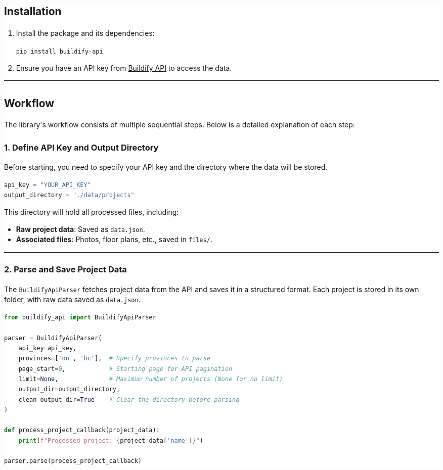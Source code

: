 ## Installation

1. Install the package and its dependencies:
   ```bash
   pip install buildify-api
   ```

2. Ensure you have an API key from [Buildify API](https://buildify.readme.io/reference/welcome-api) to access the data.

---

## Workflow

The library's workflow consists of multiple sequential steps. Below is a detailed explanation of each step:

### 1. Define API Key and Output Directory
Before starting, you need to specify your API key and the directory where the data will be stored.

```python
api_key = "YOUR_API_KEY"
output_directory = "./data/projects"
```

This directory will hold all processed files, including:
- **Raw project data**: Saved as `data.json`.
- **Associated files**: Photos, floor plans, etc., saved in `files/`.

---

### 2. Parse and Save Project Data

The `BuildifyApiParser` fetches project data from the API and saves it in a structured format. Each project is stored in its own folder, with raw data saved as `data.json`.

```python
from buildify_api import BuildifyApiParser

parser = BuildifyApiParser(
    api_key=api_key,
    provinces=['on', 'bc'],  # Specify provinces to parse
    page_start=0,            # Starting page for API pagination
    limit=None,              # Maximum number of projects (None for no limit)
    output_dir=output_directory,
    clean_output_dir=True    # Clear the directory before parsing
)

def process_project_callback(project_data):
    print(f"Processed project: {project_data['name']}")

parser.parse(process_project_callback)
```
